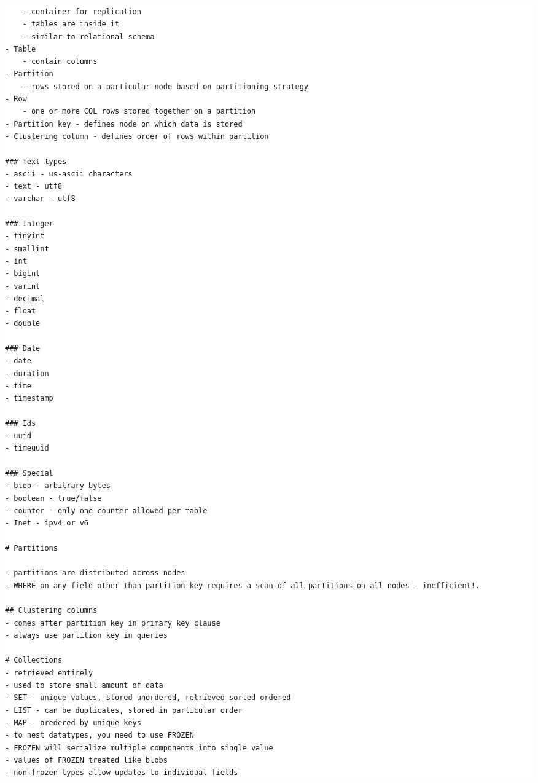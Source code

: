 ```
    - container for replication
    - tables are inside it
    - similar to relational schema
- Table
    - contain columns
- Partition
    - rows stored on a particular node based on partitioning strategy
- Row    
    - one or more CQL rows stored together on a partition
- Partition key - defines node on which data is stored
- Clustering column - defines order of rows within partition    

### Text types
- ascii - us-ascii characters
- text - utf8
- varchar - utf8

### Integer
- tinyint
- smallint
- int
- bigint
- varint
- decimal
- float
- double

### Date
- date
- duration
- time
- timestamp

### Ids
- uuid
- timeuuid

### Special
- blob - arbitrary bytes
- boolean - true/false
- counter - only one counter allowed per table
- Inet - ipv4 or v6

# Partitions

- partitions are distributed across nodes
- WHERE on any field other than partition key requires a scan of all partitions on all nodes - inefficient!.

## Clustering columns
- comes after partition key in primary key clause
- always use partition key in queries

# Collections
- retrieved entirely
- used to store small amount of data
- SET - unique values, stored unordered, retrieved sorted ordered
- LIST - can be duplicates, stored in particular order
- MAP - oredered by unique keys
- to nest datatypes, you need to use FROZEN
- FROZEN will serialize multiple components into single value
- values of FROZEN treated like blobs
- non-frozen types allow updates to individual fields
```